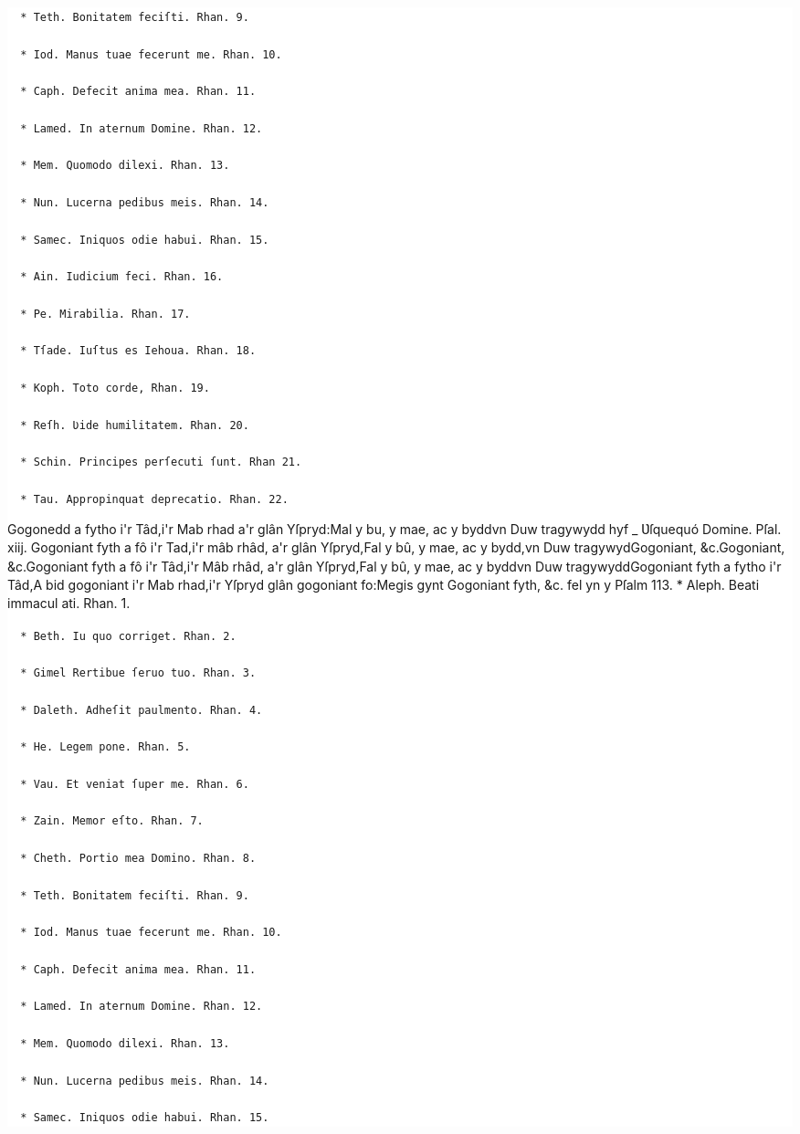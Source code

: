       * Teth. Bonitatem feciſti. Rhan. 9.

      * Iod. Manus tuae fecerunt me. Rhan. 10.

      * Caph. Defecit anima mea. Rhan. 11.

      * Lamed. In aternum Domine. Rhan. 12.

      * Mem. Quomodo dilexi. Rhan. 13.

      * Nun. Lucerna pedibus meis. Rhan. 14.

      * Samec. Iniquos odie habui. Rhan. 15.

      * Ain. Iudicium feci. Rhan. 16.

      * Pe. Mirabilia. Rhan. 17.

      * Tſade. Iuſtus es Iehoua. Rhan. 18.

      * Koph. Toto corde, Rhan. 19.

      * Reſh. Ʋide humilitatem. Rhan. 20.

      * Schin. Principes perſecuti ſunt. Rhan 21.

      * Tau. Appropinquat deprecatio. Rhan. 22.
Gogonedd a fytho i'r Tâd,i'r Mab rhad a'r glân Yſpryd:Mal y bu, y mae, ac y byddvn Duw tragywydd hyf
    _ Ʋſquequó Domine. Pſal. xiij.
Gogoniant fyth a fô i'r Tad,i'r mâb rhâd, a'r glân Yſpryd,Fal y bû, y mae, ac y bydd,vn Duw tragywydGogoniant, &c.Gogoniant, &c.Gogoniant fyth a fô i'r Tâd,i'r Mâb rhâd, a'r glân Yſpryd,Fal y bû, y mae, ac y byddvn Duw tragywyddGogoniant fyth a fytho i'r Tâd,A bid gogoniant i'r Mab rhad,i'r Yſpryd glân gogoniant fo:Megis gynt Gogoniant fyth, &c. fel yn y Pſalm 113.
      * Aleph. Beati immacul ati. Rhan. 1.

      * Beth. Iu quo corriget. Rhan. 2.

      * Gimel Rertibue ſeruo tuo. Rhan. 3.

      * Daleth. Adheſit paulmento. Rhan. 4.

      * He. Legem pone. Rhan. 5.

      * Vau. Et veniat ſuper me. Rhan. 6.

      * Zain. Memor eſto. Rhan. 7.

      * Cheth. Portio mea Domino. Rhan. 8.

      * Teth. Bonitatem feciſti. Rhan. 9.

      * Iod. Manus tuae fecerunt me. Rhan. 10.

      * Caph. Defecit anima mea. Rhan. 11.

      * Lamed. In aternum Domine. Rhan. 12.

      * Mem. Quomodo dilexi. Rhan. 13.

      * Nun. Lucerna pedibus meis. Rhan. 14.

      * Samec. Iniquos odie habui. Rhan. 15.
